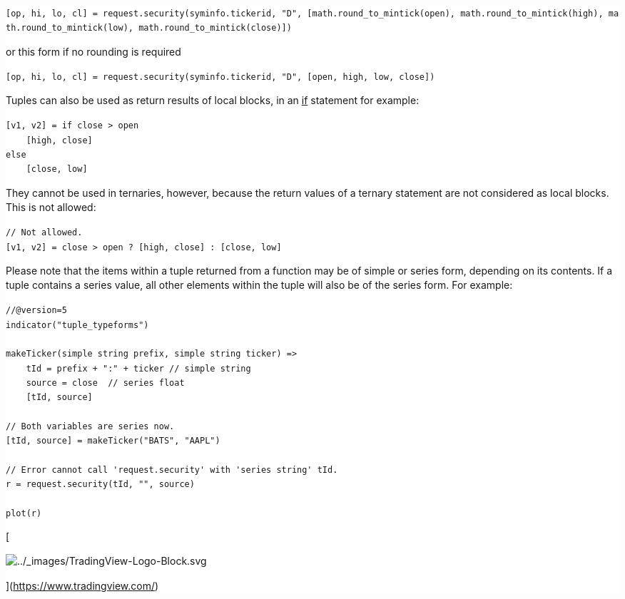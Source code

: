 ```
[op, hi, lo, cl] = request.security(syminfo.tickerid, "D", [math.round_to_mintick(open), math.round_to_mintick(high), math.round_to_mintick(low), math.round_to_mintick(close)])

```


or this form if no rounding is required

```
[op, hi, lo, cl] = request.security(syminfo.tickerid, "D", [open, high, low, close])

```


Tuples can also be used as return results of local blocks, in an [if](https://www.tradingview.com/pine-script-reference/v5/#op_if) statement for example:

```
[v1, v2] = if close > open
    [high, close]
else
    [close, low]

```


They cannot be used in ternaries, however, because the return values of a ternary statement are not considered as local blocks. This is not allowed:

```
// Not allowed.
[v1, v2] = close > open ? [high, close] : [close, low]

```


Please note that the items within a tuple returned from a function may be of simple or series form, depending on its contents. If a tuple contains a series value, all other elements within the tuple will also be of the series form. For example:

```
//@version=5
indicator("tuple_typeforms")

makeTicker(simple string prefix, simple string ticker) =>
    tId = prefix + ":" + ticker // simple string
    source = close  // series float
    [tId, source]

// Both variables are series now.
[tId, source] = makeTicker("BATS", "AAPL")

// Error cannot call 'request.security' with 'series string' tId.
r = request.security(tId, "", source)

plot(r)

```


[

![../_images/TradingView-Logo-Block.svg](https://tradingview.com/pine-script-docs/en/v5/_images/TradingView-Logo-Block.svg)

](https://www.tradingview.com/)